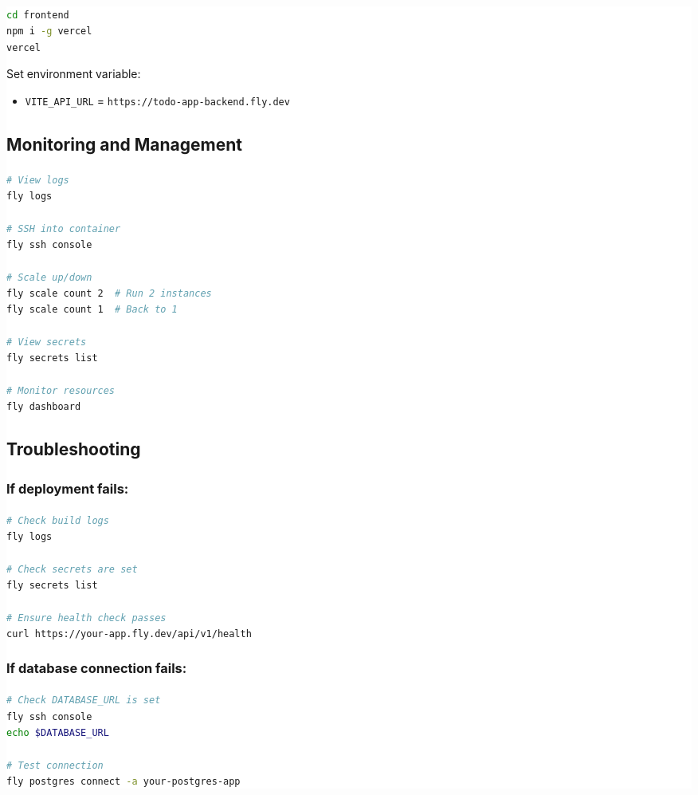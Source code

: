 ```bash
cd frontend
npm i -g vercel
vercel
```

Set environment variable:
- `VITE_API_URL` = `https://todo-app-backend.fly.dev`

## Monitoring and Management

```bash
# View logs
fly logs

# SSH into container
fly ssh console

# Scale up/down
fly scale count 2  # Run 2 instances
fly scale count 1  # Back to 1

# View secrets
fly secrets list

# Monitor resources
fly dashboard
```

## Troubleshooting

### If deployment fails:
```bash
# Check build logs
fly logs

# Check secrets are set
fly secrets list

# Ensure health check passes
curl https://your-app.fly.dev/api/v1/health
```

### If database connection fails:
```bash
# Check DATABASE_URL is set
fly ssh console
echo $DATABASE_URL

# Test connection
fly postgres connect -a your-postgres-app
```
